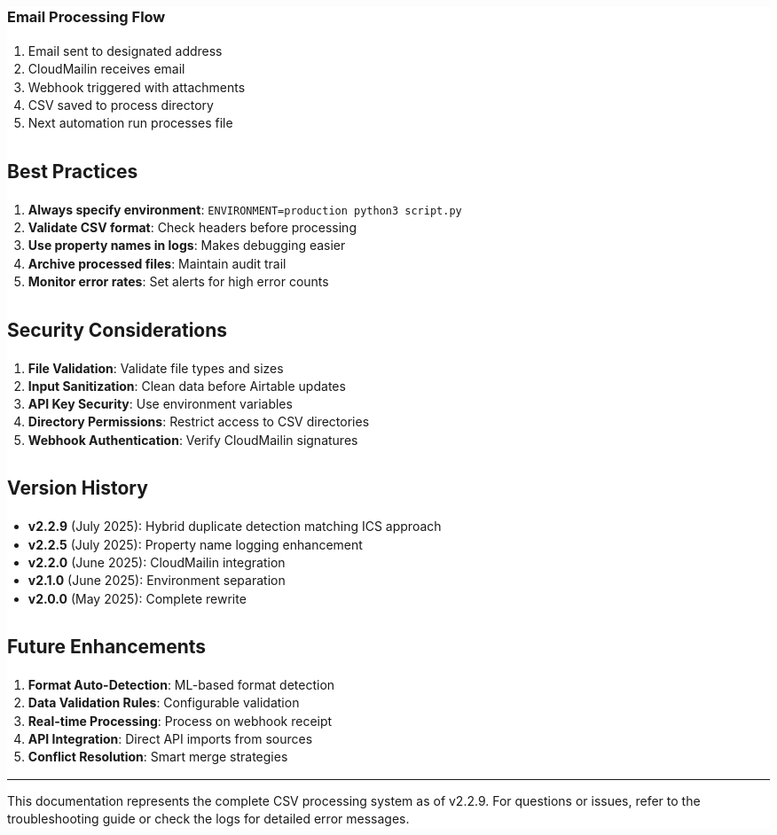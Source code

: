 ### Email Processing Flow
1. Email sent to designated address
2. CloudMailin receives email
3. Webhook triggered with attachments
4. CSV saved to process directory
5. Next automation run processes file

## Best Practices

1. **Always specify environment**: `ENVIRONMENT=production python3 script.py`
2. **Validate CSV format**: Check headers before processing
3. **Use property names in logs**: Makes debugging easier
4. **Archive processed files**: Maintain audit trail
5. **Monitor error rates**: Set alerts for high error counts

## Security Considerations

1. **File Validation**: Validate file types and sizes
2. **Input Sanitization**: Clean data before Airtable updates
3. **API Key Security**: Use environment variables
4. **Directory Permissions**: Restrict access to CSV directories
5. **Webhook Authentication**: Verify CloudMailin signatures

## Version History

- **v2.2.9** (July 2025): Hybrid duplicate detection matching ICS approach
- **v2.2.5** (July 2025): Property name logging enhancement
- **v2.2.0** (June 2025): CloudMailin integration
- **v2.1.0** (June 2025): Environment separation
- **v2.0.0** (May 2025): Complete rewrite

## Future Enhancements

1. **Format Auto-Detection**: ML-based format detection
2. **Data Validation Rules**: Configurable validation
3. **Real-time Processing**: Process on webhook receipt
4. **API Integration**: Direct API imports from sources
5. **Conflict Resolution**: Smart merge strategies

---

This documentation represents the complete CSV processing system as of v2.2.9. For questions or issues, refer to the troubleshooting guide or check the logs for detailed error messages.
